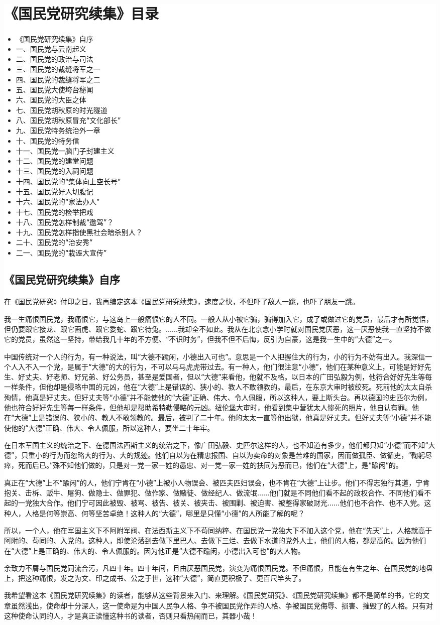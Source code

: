 # 《国民党研究续集》目录

* 《国民党研究续集》自序
* 一、国民党与云南起义
* 二、国民党的政治与司法
* 三、国民党的裁缝将军之一
* 四、国民党的裁缝将军之二
* 五、国民党大使垮台秘闻
* 六、国民党的大臣之体
* 七、国民党胡秋原的时光隧道
* 八、国民党胡秋原冒充“文化部长”
* 九、国民党特务统治外一章
* 十、国民党的特务信
* 十一、国民党一脑门子封建主义
* 十二、国民党的建堂问题
* 十三、国民党的入祠问题
* 十四、国民党的“集体向上空长号”
* 十五、国民党好人切腹记
* 十六、国民党的“家法办人”
* 十七、国民党的检举把戏
* 十八、国民党怎样制裁“邀驾”？
* 十九、国民党怎样指使黑社会暗杀别人？
* 二十、国民党的“治安秀”
* 二一、国民党的“栽诬大宣传”



## 《国民党研究续集》自序

在《国民党研究》付印之日，我再编定这本《国民党研究续集》，速度之快，不但吓了敌人一跳，也吓了朋友一跳。

我一生痛恨国民党，我痛恨它，与这岛上一般痛恨它的人不同。一般人从小被它骗，骗得加入它，成了或做过它的党员，最后才有所觉悟，但仍要跟它接龙、跟它画虎、跟它委蛇、跟它待兔。……我却全不如此。我从在北京念小学时就对国民党厌恶，这一厌恶使我一直坚持不做它的党员，虽然这一坚持，带给我几十年的不方便、“不识时务”，但我不但不后悔，反引为自豪，这是我一生中的“大德”之一。

中国传统对一个人的行为，有一种说法，叫“大德不踰闲，小德出入可也”。意思是一个人把握住大的行为，小的行为不妨有出入。我深信一个人入不入一个党，是属于“大德”的大的行为，不可以马马虎虎带过去。有一种人，他们很注意“小德”，他们在某种意义上，可能是好好先生、好丈夫、好老师、好兄弟、好公务员，甚至是爱国者，但以“大德”来看他，他就不及格。以日本的广田弘毅为例，他符合好好先生等每一样条件，但他却是侵略中国的元凶，他在“大德”上是错误的、狭小的、教人不敢领教的。最后，在东京大审时被绞死。死前他的太太自杀殉情，他真是好丈夫。但好丈夫等“小德”并不能使他的“大德”正确、伟大、令人佩服，所以这种人，要上断头台。再以德国的史匹尔为例，他也符合好好先生等每一样条件，但他却是帮助希特勒侵略的元凶。纽伦堡大审时，他看到集中营犹太人惨死的照片，他自认有罪。他在“大德”上是错误的、狭小的、教人不敢领教的。最后，被判了二十年。他的太太一直等他出狱，他真是好丈夫。但好丈夫等“小德”并不能使他的“大德”正确、伟大、令人佩服，所以这种人，要坐二十年牢。

在日本军国主义的统治之下、在德国法西斯主义的统治之下，像广田弘毅、史匹尔这样的人，也不知道有多少，他们都只知“小德”而不知“大德”，只重小的行为而忽略大的行为、大的规迹。他们自以为在精忠报国、自以为卖命的对象是苦难的国家，因而做孤臣、做循吏，“鞠躬尽瘁，死而后已。”殊不知他们做的，只是对一党一家一姓的愚忠、对一党一家一姓的扶同为恶而已，他们在“大德”上，是“踰闲”的。

真正在“大德”上不“踰闲”的人，他们宁肯在“小德”上被小人物误会、被匹夫匹妇误会，也不肯在“大德”上让步。他们不得志独行其道，宁肯抱关、击柝、贩牛、屠狗、做隐士、做罪犯、做作家、做赌徒、做经纪人、做流氓……他们就是不同他们看不起的政权合作、不同他们看不起的一党独大合作。他们宁可因此被毁、被骂、被告、被关、被夹击、被围剿、被迫害、被整得家破财光……他们也不合作、也不入党。这种人，人格是何等崇高、何等坚苦卓绝！这种人的“大德”，哪里是只懂“小德”的人所能了解的呢？

所以，一个人，他在军国主义下不阿附军阀、在法西斯主义下不苟同纳粹、在国民党一党独大下不加入这个党，他在“先天”上，人格就高于阿附的、苟同的、入党的。这种人，即使沦落到去做下里巴人、去做下三烂、去做下水道的党外人士，他们的人格，都是高的。因为他们在“大德”上是正确的、伟大的、令人佩服的。因为他正是“大德不踰闲，小德出入可也”的大人物。

余致力不屑与国民党同流合污，凡四十年。四十年间，且由厌恶国民党，演变为痛恨国民党。不但痛恨，且能在有生之年、在国民党的地盘上，把这种痛恨，发之为文、印之成书、公之于世，这种“大德”，简直更积极了、更百尺竿头了。

我希望看这本《国民党研究续集》的读者，能够从这些背景来入门、来理解。《国民党研究》、《国民党研究续集》都不是简单的书，它的文章虽然浅出，使命却十分深人，这一使命是为中国人民争人格、争不被国民党作弄的人格、争被国民党侮辱、损害、摧毁了的人格。只有对这种使命认同的人，才是真正读懂这种书的读者，否则只看热闹而已，其器小哉！
